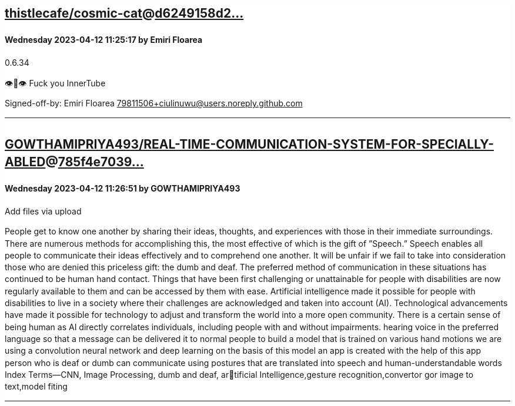 ## [thistlecafe/cosmic-cat](https://github.com/thistlecafe/cosmic-cat)@[d6249158d2...](https://github.com/thistlecafe/cosmic-cat/commit/d6249158d2e37d28a477391905db8a35970f9036)
#### Wednesday 2023-04-12 11:25:17 by Emiri Floarea

0.6.34

👁️👄👁️
Fuck you InnerTube

Signed-off-by: Emiri Floarea <79811506+ciulinuwu@users.noreply.github.com>

---
## [GOWTHAMIPRIYA493/REAL-TIME-COMMUNICATION-SYSTEM-FOR-SPECIALLY-ABLED](https://github.com/GOWTHAMIPRIYA493/REAL-TIME-COMMUNICATION-SYSTEM-FOR-SPECIALLY-ABLED)@[785f4e7039...](https://github.com/GOWTHAMIPRIYA493/REAL-TIME-COMMUNICATION-SYSTEM-FOR-SPECIALLY-ABLED/commit/785f4e7039d2bb52c05978c4b18aec9cf641bb1c)
#### Wednesday 2023-04-12 11:26:51 by GOWTHAMIPRIYA493

Add files via upload

People get to know one another by sharing their
ideas, thoughts, and experiences with those in their immediate
surroundings. There are numerous methods for accomplishing
this, the most effective of which is the gift of ”Speech.” Speech
enables all people to communicate their ideas effectively and
to comprehend one another. It will be unfair if we fail to
take into consideration those who are denied this priceless gift:
the dumb and deaf. The preferred method of communication
in these situations has continued to be human hand contact.
Things that have been first challenging or unattainable for people
with disabilities are now regularly available to them and can
be accessed by them with ease. Artificial intelligence made it
possible for people with disabilities to live in a society where
their challenges are acknowledged and taken into account (AI).
Technological advancements have made it possible for technology
to adjust and transform the world into a more open community.
There is a certain sense of being human as AI directly correlates
individuals, including people with and without impairments.
hearing voice in the preferred language so that a message can be
delivered it to normal people to build a model that is trained
on various hand motions we are using a convolution neural
network and deep learning on the basis of this model an app
is created with the help of this app person who is deaf or dumb
can communicate using postures that are translated into speech
and human-understandable words
Index Terms—CNN, Image Processing, dumb and deaf, artificial Intelligence,gesture recognition,convertor gor image to
text,model fiting

---